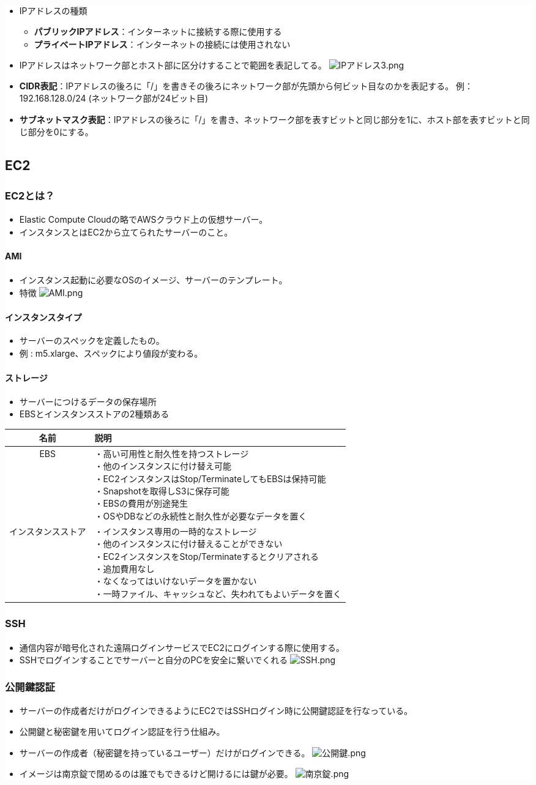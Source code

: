 
- IPアドレスの種類
  - **パブリックIPアドレス**：インターネットに接続する際に使用する
  - **プライベートIPアドレス**：インターネットの接続には使用されない
- IPアドレスはネットワーク部とホスト部に区分けすることで範囲を表記してる。
![IPアドレス3.png](https://qiita-image-store.s3.ap-northeast-1.amazonaws.com/0/2263192/5294ad2a-0c2a-5dac-4501-985a71ce1cd5.png)


- **CIDR表記**：IPアドレスの後ろに「/」を書きその後ろにネットワーク部が先頭から何ビット目なのかを表記する。 例：　192.168.128.0/24 (ネットワーク部が24ビット目)
- **サブネットマスク表記**：IPアドレスの後ろに「/」を書き、ネットワーク部を表すビットと同じ部分を1に、ホスト部を表すビットと同じ部分を0にする。

## EC2
### EC2とは？
- Elastic Compute Cloudの略でAWSクラウド上の仮想サーバー。
- インスタンスとはEC2から立てられたサーバーのこと。

#### AMI
- インスタンス起動に必要なOSのイメージ、サーバーのテンプレート。
- 特徴
![AMI.png](https://qiita-image-store.s3.ap-northeast-1.amazonaws.com/0/2263192/244551a4-4c7c-17fc-cd5e-5eb60c1447a5.png)


#### インスタンスタイプ
- サーバーのスペックを定義したもの。 
- 例 : m5.xlarge、スペックにより値段が変わる。

#### ストレージ
- サーバーにつけるデータの保存場所
- EBSとインスタンスストアの2種類ある

|名前|説明|
|:--:|:--|
|EBS|・高い可用性と耐久性を持つストレージ<br>・他のインスタンスに付け替え可能<br>・EC2インスタンスはStop/TerminateしてもEBSは保持可能<br>・Snapshotを取得しS3に保存可能<br>・EBSの費用が別途発生<br>・OSやDBなどの永続性と耐久性が必要なデータを置く|
|インスタンスストア|・インスタンス専用の一時的なストレージ<br>・他のインスタンスに付け替えることができない<br>・EC2インスタンスをStop/Terminateするとクリアされる<br>・追加費用なし<br>・なくなってはいけないデータを置かない<br>・一時ファイル、キャッシュなど、失われてもよいデータを置く|


### SSH
- 通信内容が暗号化された遠隔ログインサービスでEC2にログインする際に使用する。
- SSHでログインすることでサーバーと自分のPCを安全に繋いでくれる
![SSH.png](https://qiita-image-store.s3.ap-northeast-1.amazonaws.com/0/2263192/4e35c221-c328-1666-4bec-578daf256ffb.png)


### 公開鍵認証
- サーバーの作成者だけがログインできるようにEC2ではSSHログイン時に公開鍵認証を行なっている。
- 公開鍵と秘密鍵を用いてログイン認証を行う仕組み。
- サーバーの作成者（秘密鍵を持っているユーザー）だけがログインできる。
![公開鍵.png](https://qiita-image-store.s3.ap-northeast-1.amazonaws.com/0/2263192/7daa6b5c-839a-0a15-f79b-6dabe658ff2e.png)

- イメージは南京錠で閉めるのは誰でもできるけど開けるには鍵が必要。
![南京錠.png](https://qiita-image-store.s3.ap-northeast-1.amazonaws.com/0/2263192/bd92f17d-c27b-69b7-c981-c3db5df2131b.png)

